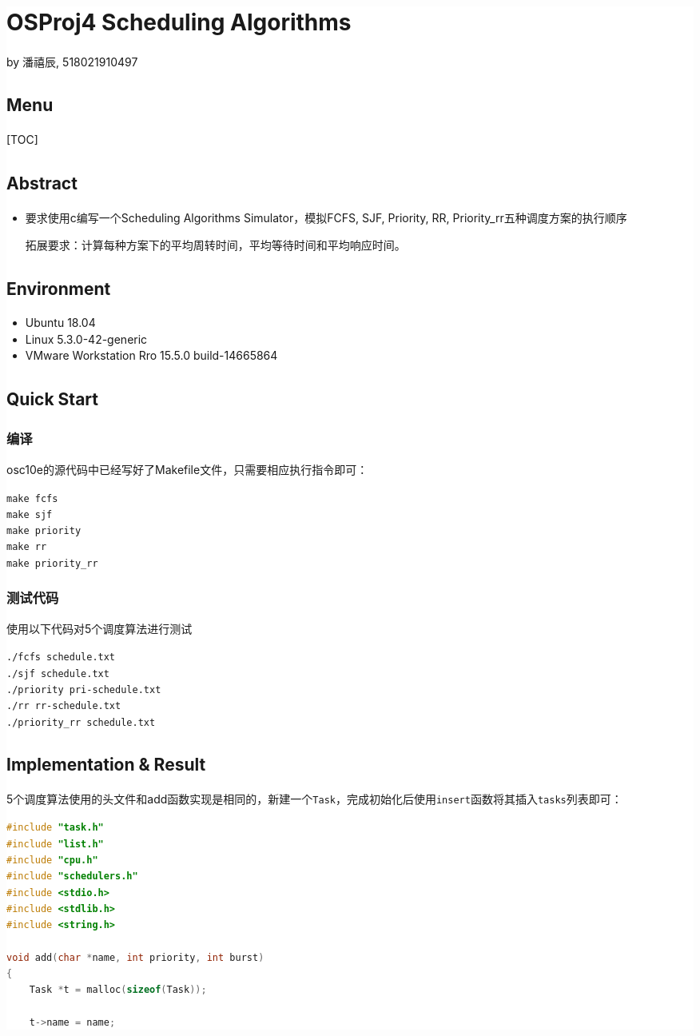 # OSProj4 Scheduling Algorithms

by 潘禧辰,  518021910497

## Menu

[TOC]

## Abstract

* 要求使用c编写一个Scheduling Algorithms Simulator，模拟FCFS, SJF, Priority, RR, Priority_rr五种调度方案的执行顺序

  拓展要求：计算每种方案下的平均周转时间，平均等待时间和平均响应时间。

## Environment

* Ubuntu 18.04
* Linux 5.3.0-42-generic
* VMware Workstation Rro 15.5.0 build-14665864

## Quick Start

### 编译

osc10e的源代码中已经写好了Makefile文件，只需要相应执行指令即可：

```shell
make fcfs
make sjf
make priority
make rr
make priority_rr
```

### 测试代码

使用以下代码对5个调度算法进行测试

```shell
./fcfs schedule.txt
./sjf schedule.txt
./priority pri-schedule.txt
./rr rr-schedule.txt
./priority_rr schedule.txt
```

## Implementation & Result

5个调度算法使用的头文件和add函数实现是相同的，新建一个`Task`，完成初始化后使用`insert`函数将其插入`tasks`列表即可：

```c
#include "task.h"
#include "list.h"
#include "cpu.h"
#include "schedulers.h"
#include <stdio.h>
#include <stdlib.h>
#include <string.h>

void add(char *name, int priority, int burst)
{
    Task *t = malloc(sizeof(Task));

    t->name = name;
```